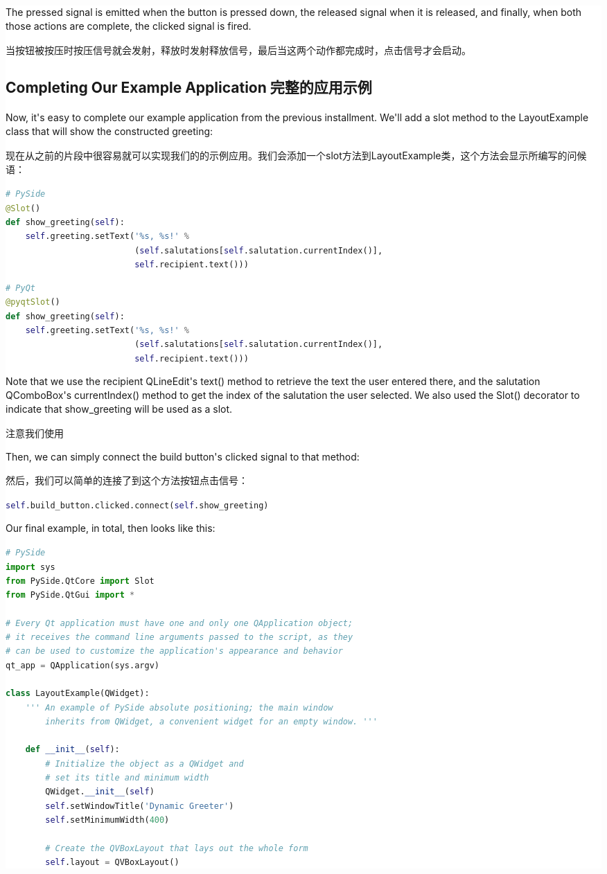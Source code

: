 The pressed signal is emitted when the button is pressed down, the released signal when it is released, and finally, when both those actions are complete, the clicked signal is fired.  

当按钮被按压时按压信号就会发射，释放时发射释放信号，最后当这两个动作都完成时，点击信号才会启动。  

## Completing Our Example Application 完整的应用示例
Now, it's easy to complete our example application from the previous installment. We'll add a slot method to the LayoutExample class that will show the constructed greeting:  

现在从之前的片段中很容易就可以实现我们的的示例应用。我们会添加一个slot方法到LayoutExample类，这个方法会显示所编写的问候语：  

```python
# PySide
@Slot()
def show_greeting(self):
    self.greeting.setText('%s, %s!' %
                          (self.salutations[self.salutation.currentIndex()],
                          self.recipient.text()))
```

```python
# PyQt
@pyqtSlot()
def show_greeting(self):
    self.greeting.setText('%s, %s!' %
                          (self.salutations[self.salutation.currentIndex()],
                          self.recipient.text()))
```

Note that we use the recipient QLineEdit's text() method to retrieve the text the user entered there, and the salutation QComboBox's currentIndex() method to get the index of the salutation the user selected. We also used the Slot() decorator to indicate that show_greeting will be used as a slot.  

注意我们使用

Then, we can simply connect the build button's clicked signal to that method:  

然后，我们可以简单的连接了到这个方法按钮点击信号：  

```python
self.build_button.clicked.connect(self.show_greeting)
```

Our final example, in total, then looks like this:  

```python
# PySide
import sys
from PySide.QtCore import Slot
from PySide.QtGui import *
 
# Every Qt application must have one and only one QApplication object;
# it receives the command line arguments passed to the script, as they
# can be used to customize the application's appearance and behavior
qt_app = QApplication(sys.argv)
 
class LayoutExample(QWidget):
    ''' An example of PySide absolute positioning; the main window
        inherits from QWidget, a convenient widget for an empty window. '''
 
    def __init__(self):
        # Initialize the object as a QWidget and
        # set its title and minimum width
        QWidget.__init__(self)
        self.setWindowTitle('Dynamic Greeter')
        self.setMinimumWidth(400)
 
        # Create the QVBoxLayout that lays out the whole form
        self.layout = QVBoxLayout()
```